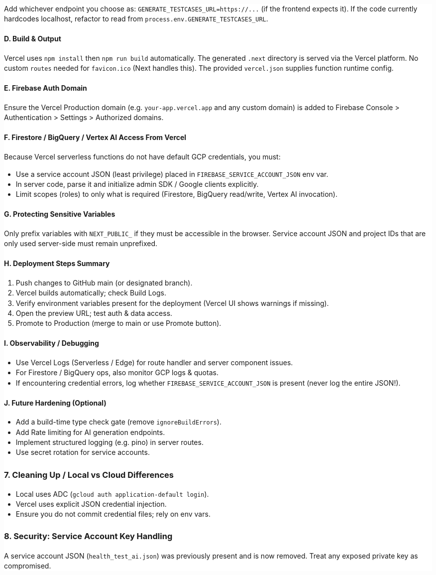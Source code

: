 Add whichever endpoint you choose as: `GENERATE_TESTCASES_URL=https://...` (if the frontend expects it). If the code currently hardcodes localhost, refactor to read from `process.env.GENERATE_TESTCASES_URL`.

#### D. Build & Output
Vercel uses `npm install` then `npm run build` automatically. The generated `.next` directory is served via the Vercel platform. No custom `routes` needed for `favicon.ico` (Next handles this). The provided `vercel.json` supplies function runtime config.

#### E. Firebase Auth Domain
Ensure the Vercel Production domain (e.g. `your-app.vercel.app` and any custom domain) is added to Firebase Console > Authentication > Settings > Authorized domains.

#### F. Firestore / BigQuery / Vertex AI Access From Vercel
Because Vercel serverless functions do not have default GCP credentials, you must:
- Use a service account JSON (least privilege) placed in `FIREBASE_SERVICE_ACCOUNT_JSON` env var.
- In server code, parse it and initialize admin SDK / Google clients explicitly.
- Limit scopes (roles) to only what is required (Firestore, BigQuery read/write, Vertex AI invocation).

#### G. Protecting Sensitive Variables
Only prefix variables with `NEXT_PUBLIC_` if they must be accessible in the browser. Service account JSON and project IDs that are only used server-side must remain unprefixed.

#### H. Deployment Steps Summary
1. Push changes to GitHub main (or designated branch).
2. Vercel builds automatically; check Build Logs.
3. Verify environment variables present for the deployment (Vercel UI shows warnings if missing).
4. Open the preview URL; test auth & data access.
5. Promote to Production (merge to main or use Promote button).

#### I. Observability / Debugging
- Use Vercel Logs (Serverless / Edge) for route handler and server component issues.
- For Firestore / BigQuery ops, also monitor GCP logs & quotas.
- If encountering credential errors, log whether `FIREBASE_SERVICE_ACCOUNT_JSON` is present (never log the entire JSON!).

#### J. Future Hardening (Optional)
- Add a build-time type check gate (remove `ignoreBuildErrors`).
- Add Rate limiting for AI generation endpoints.
- Implement structured logging (e.g. pino) in server routes.
- Use secret rotation for service accounts.

### 7. Cleaning Up / Local vs Cloud Differences
- Local uses ADC (`gcloud auth application-default login`).
- Vercel uses explicit JSON credential injection.
- Ensure you do not commit credential files; rely on env vars.

### 8. Security: Service Account Key Handling
A service account JSON (`health_test_ai.json`) was previously present and is now removed. Treat any exposed private key as compromised.
